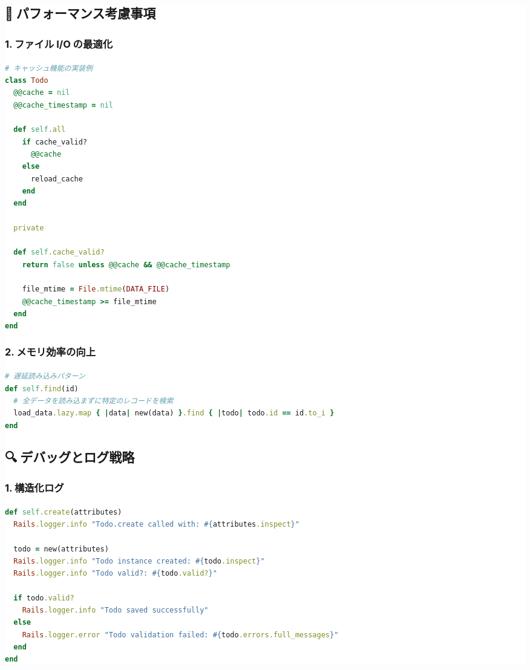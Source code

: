 ## 🚀 パフォーマンス考慮事項

### 1. ファイル I/O の最適化

```ruby
# キャッシュ機能の実装例
class Todo
  @@cache = nil
  @@cache_timestamp = nil

  def self.all
    if cache_valid?
      @@cache
    else
      reload_cache
    end
  end

  private

  def self.cache_valid?
    return false unless @@cache && @@cache_timestamp

    file_mtime = File.mtime(DATA_FILE)
    @@cache_timestamp >= file_mtime
  end
end
```

### 2. メモリ効率の向上

```ruby
# 遅延読み込みパターン
def self.find(id)
  # 全データを読み込まずに特定のレコードを検索
  load_data.lazy.map { |data| new(data) }.find { |todo| todo.id == id.to_i }
end
```

## 🔍 デバッグとログ戦略

### 1. 構造化ログ

```ruby
def self.create(attributes)
  Rails.logger.info "Todo.create called with: #{attributes.inspect}"

  todo = new(attributes)
  Rails.logger.info "Todo instance created: #{todo.inspect}"
  Rails.logger.info "Todo valid?: #{todo.valid?}"

  if todo.valid?
    Rails.logger.info "Todo saved successfully"
  else
    Rails.logger.error "Todo validation failed: #{todo.errors.full_messages}"
  end
end
```
